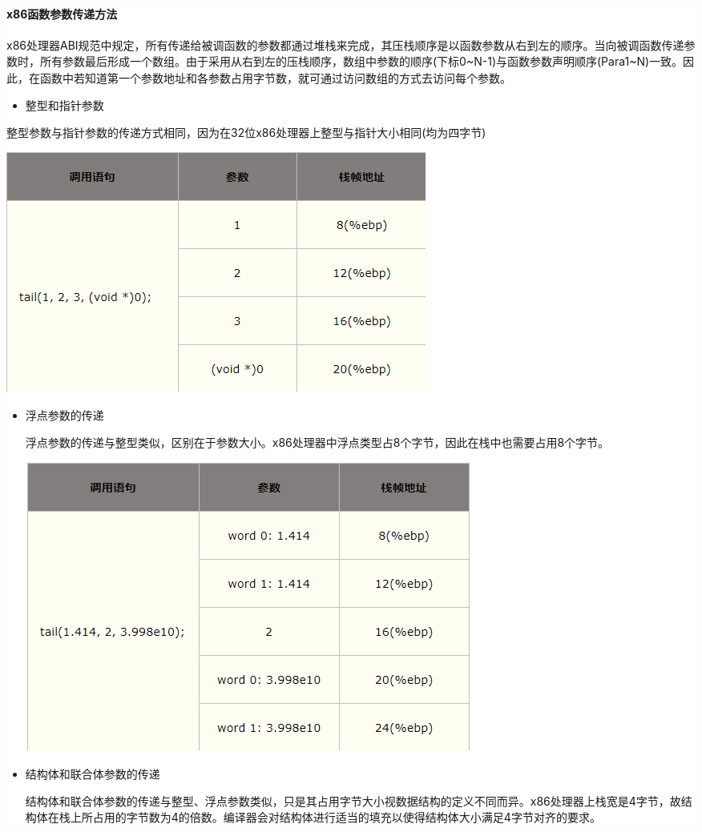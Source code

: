 #### x86函数参数传递方法

x86处理器ABI规范中规定，所有传递给被调函数的参数都通过堆栈来完成，其压栈顺序是以函数参数从右到左的顺序。当向被调函数传递参数时，所有参数最后形成一个数组。由于采用从右到左的压栈顺序，数组中参数的顺序(下标0~N-1)与函数参数声明顺序(Para1~N)一致。因此，在函数中若知道第一个参数地址和各参数占用字节数，就可通过访问数组的方式去访问每个参数。

- 整型和指针参数

整型参数与指针参数的传递方式相同，因为在32位x86处理器上整型与指针大小相同(均为四字节)

![Alt](img/stack5.png)

- 浮点参数的传递

    浮点参数的传递与整型类似，区别在于参数大小。x86处理器中浮点类型占8个字节，因此在栈中也需要占用8个字节。

    ![Alt](img/stack6.png)

- 结构体和联合体参数的传递

    结构体和联合体参数的传递与整型、浮点参数类似，只是其占用字节大小视数据结构的定义不同而异。x86处理器上栈宽是4字节，故结构体在栈上所占用的字节数为4的倍数。编译器会对结构体进行适当的填充以使得结构体大小满足4字节对齐的要求。
